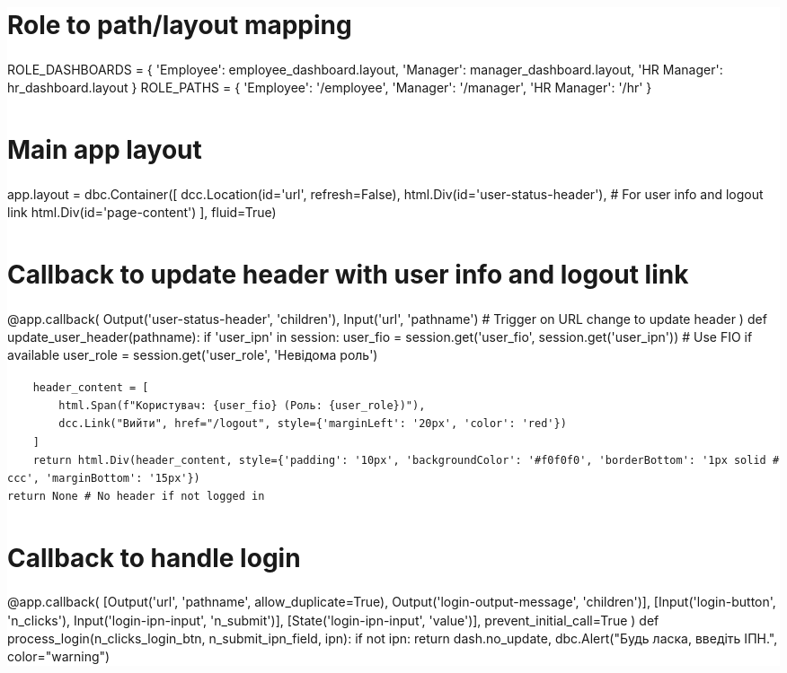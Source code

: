 # Role to path/layout mapping
ROLE_DASHBOARDS = {
    'Employee': employee_dashboard.layout,
    'Manager': manager_dashboard.layout,
    'HR Manager': hr_dashboard.layout
}
ROLE_PATHS = {
    'Employee': '/employee',
    'Manager': '/manager',
    'HR Manager': '/hr'
}

# Main app layout
app.layout = dbc.Container([
    dcc.Location(id='url', refresh=False),
    html.Div(id='user-status-header'), # For user info and logout link
    html.Div(id='page-content')
], fluid=True)


# Callback to update header with user info and logout link
@app.callback(
    Output('user-status-header', 'children'),
    Input('url', 'pathname') # Trigger on URL change to update header
)
def update_user_header(pathname):
    if 'user_ipn' in session:
        user_fio = session.get('user_fio', session.get('user_ipn')) # Use FIO if available
        user_role = session.get('user_role', 'Невідома роль')
        
        header_content = [
            html.Span(f"Користувач: {user_fio} (Роль: {user_role})"),
            dcc.Link("Вийти", href="/logout", style={'marginLeft': '20px', 'color': 'red'})
        ]
        return html.Div(header_content, style={'padding': '10px', 'backgroundColor': '#f0f0f0', 'borderBottom': '1px solid #ccc', 'marginBottom': '15px'})
    return None # No header if not logged in


# Callback to handle login
@app.callback(
    [Output('url', 'pathname', allow_duplicate=True),
     Output('login-output-message', 'children')],
    [Input('login-button', 'n_clicks'),
     Input('login-ipn-input', 'n_submit')],
    [State('login-ipn-input', 'value')],
    prevent_initial_call=True
)
def process_login(n_clicks_login_btn, n_submit_ipn_field, ipn):
    if not ipn:
        return dash.no_update, dbc.Alert("Будь ласка, введіть ІПН.", color="warning")

